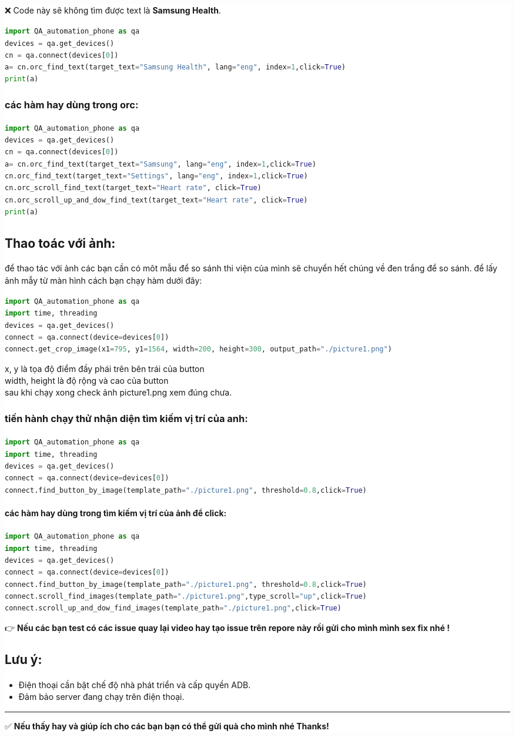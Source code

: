❌ Code này sẽ không tìm được text là **Samsung Health**.
```python
import QA_automation_phone as qa
devices = qa.get_devices()
cn = qa.connect(devices[0])
a= cn.orc_find_text(target_text="Samsung Health", lang="eng", index=1,click=True)
print(a)
```
### các hàm hay dùng trong orc: 
```python
import QA_automation_phone as qa
devices = qa.get_devices()
cn = qa.connect(devices[0])
a= cn.orc_find_text(target_text="Samsung", lang="eng", index=1,click=True)
cn.orc_find_text(target_text="Settings", lang="eng", index=1,click=True)
cn.orc_scroll_find_text(target_text="Heart rate", click=True)
cn.orc_scroll_up_and_dow_find_text(target_text="Heart rate", click=True)
print(a)
```

## Thao toác với ảnh:
để thao tác với ảnh các bạn cần có môt mẫu để so sánh thi viện của mình sẽ chuyển hết chúng về đen trắng để so sánh.
để lấy ảnh mẫy từ màn hình cách bạn chạy hàm dưới đây:
```python
import QA_automation_phone as qa
import time, threading
devices = qa.get_devices()
connect = qa.connect(device=devices[0])
connect.get_crop_image(x1=795, y1=1564, width=200, height=300, output_path="./picture1.png")
```
x, y là tọa độ điểm đầy phái trên bên trái của button   
width, height là độ rộng và cao của button   
sau khi chạy xong check ảnh picture1.png xem đúng chưa.
### tiến hành chạy thử nhận diện tìm kiếm vị trí của anh:
```python
import QA_automation_phone as qa
import time, threading
devices = qa.get_devices()
connect = qa.connect(device=devices[0])
connect.find_button_by_image(template_path="./picture1.png", threshold=0.8,click=True)
```
#### các hàm hay dùng trong tìm kiếm vị trí của ảnh để click:
```python
import QA_automation_phone as qa
import time, threading
devices = qa.get_devices()
connect = qa.connect(device=devices[0])
connect.find_button_by_image(template_path="./picture1.png", threshold=0.8,click=True)
connect.scroll_find_images(template_path="./picture1.png",type_scroll="up",click=True)
connect.scroll_up_and_dow_find_images(template_path="./picture1.png",click=True)
```
👉 **Nếu các bạn test có các issue quay lại video hay tạo issue trên repore này rồi gửi cho mình mình sex fix nhé !**
## Lưu ý:
- Điện thoại cần bật chế độ nhà phát triển và cấp quyền ADB.
- Đảm bảo server đang chạy trên điện thoại.
---
✅ **Nếu thấy hay và giúp ích cho các bạn bạn có thể gửi quà cho mình nhé Thanks!**
